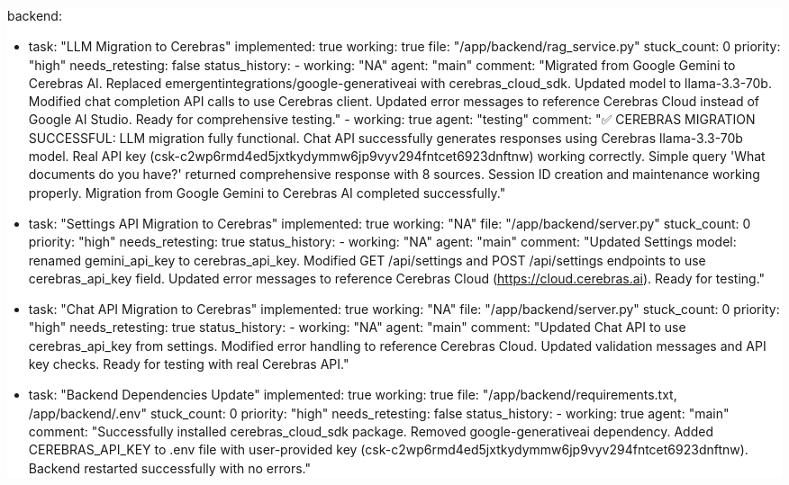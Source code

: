 backend:
  - task: "LLM Migration to Cerebras"
    implemented: true
    working: true
    file: "/app/backend/rag_service.py"
    stuck_count: 0
    priority: "high"
    needs_retesting: false
    status_history:
        - working: "NA"
          agent: "main"
          comment: "Migrated from Google Gemini to Cerebras AI. Replaced emergentintegrations/google-generativeai with cerebras_cloud_sdk. Updated model to llama-3.3-70b. Modified chat completion API calls to use Cerebras client. Updated error messages to reference Cerebras Cloud instead of Google AI Studio. Ready for comprehensive testing."
        - working: true
          agent: "testing"
          comment: "✅ CEREBRAS MIGRATION SUCCESSFUL: LLM migration fully functional. Chat API successfully generates responses using Cerebras llama-3.3-70b model. Real API key (csk-c2wp6rmd4ed5jxtkydymmw6jp9vyv294fntcet6923dnftnw) working correctly. Simple query 'What documents do you have?' returned comprehensive response with 8 sources. Session ID creation and maintenance working properly. Migration from Google Gemini to Cerebras AI completed successfully."

  - task: "Settings API Migration to Cerebras"
    implemented: true
    working: "NA"
    file: "/app/backend/server.py"
    stuck_count: 0
    priority: "high"
    needs_retesting: true
    status_history:
        - working: "NA"
          agent: "main"
          comment: "Updated Settings model: renamed gemini_api_key to cerebras_api_key. Modified GET /api/settings and POST /api/settings endpoints to use cerebras_api_key field. Updated error messages to reference Cerebras Cloud (https://cloud.cerebras.ai). Ready for testing."

  - task: "Chat API Migration to Cerebras"
    implemented: true
    working: "NA"
    file: "/app/backend/server.py"
    stuck_count: 0
    priority: "high"
    needs_retesting: true
    status_history:
        - working: "NA"
          agent: "main"
          comment: "Updated Chat API to use cerebras_api_key from settings. Modified error handling to reference Cerebras Cloud. Updated validation messages and API key checks. Ready for testing with real Cerebras API."

  - task: "Backend Dependencies Update"
    implemented: true
    working: true
    file: "/app/backend/requirements.txt, /app/backend/.env"
    stuck_count: 0
    priority: "high"
    needs_retesting: false
    status_history:
        - working: true
          agent: "main"
          comment: "Successfully installed cerebras_cloud_sdk package. Removed google-generativeai dependency. Added CEREBRAS_API_KEY to .env file with user-provided key (csk-c2wp6rmd4ed5jxtkydymmw6jp9vyv294fntcet6923dnftnw). Backend restarted successfully with no errors."

